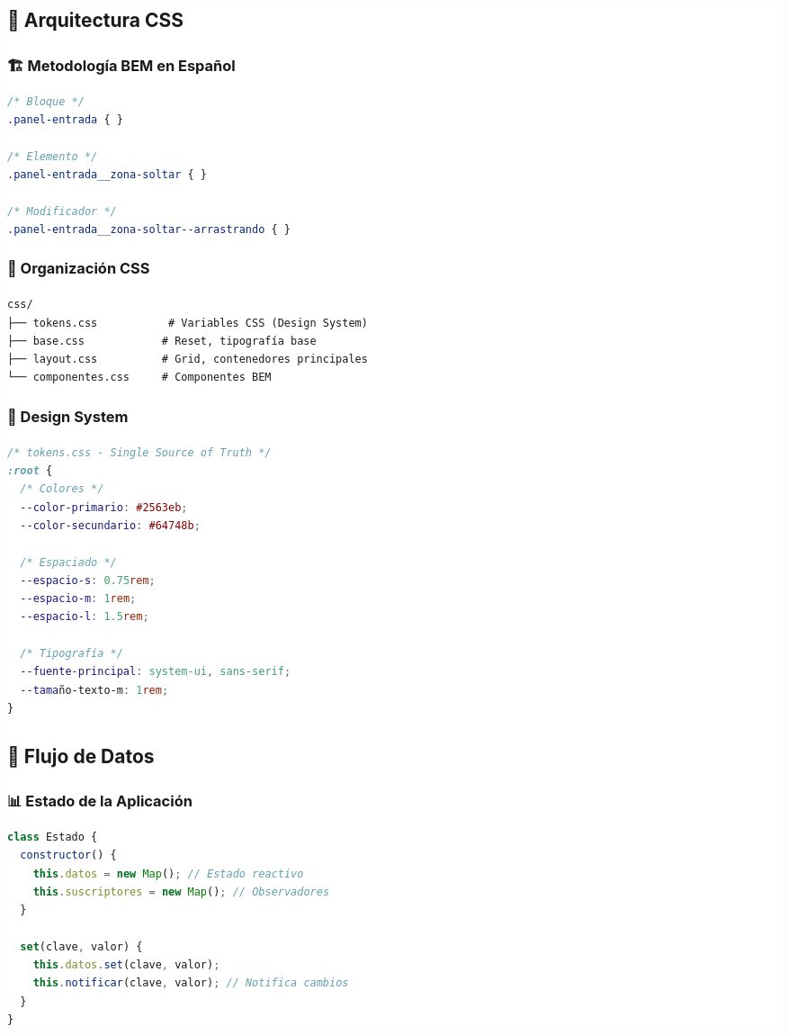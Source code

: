 
## 🎨 Arquitectura CSS

### 🏗️ Metodología BEM en Español

```css
/* Bloque */
.panel-entrada { }

/* Elemento */
.panel-entrada__zona-soltar { }

/* Modificador */
.panel-entrada__zona-soltar--arrastrando { }
```

### 📁 Organización CSS

```
css/
├── tokens.css           # Variables CSS (Design System)
├── base.css            # Reset, tipografía base
├── layout.css          # Grid, contenedores principales
└── componentes.css     # Componentes BEM
```

### 🎨 Design System

```css
/* tokens.css - Single Source of Truth */
:root {
  /* Colores */
  --color-primario: #2563eb;
  --color-secundario: #64748b;
  
  /* Espaciado */
  --espacio-s: 0.75rem;
  --espacio-m: 1rem;
  --espacio-l: 1.5rem;
  
  /* Tipografía */
  --fuente-principal: system-ui, sans-serif;
  --tamaño-texto-m: 1rem;
}
```

## 🔄 Flujo de Datos

### 📊 Estado de la Aplicación

```javascript
class Estado {
  constructor() {
    this.datos = new Map(); // Estado reactivo
    this.suscriptores = new Map(); // Observadores
  }
  
  set(clave, valor) {
    this.datos.set(clave, valor);
    this.notificar(clave, valor); // Notifica cambios
  }
}
```
